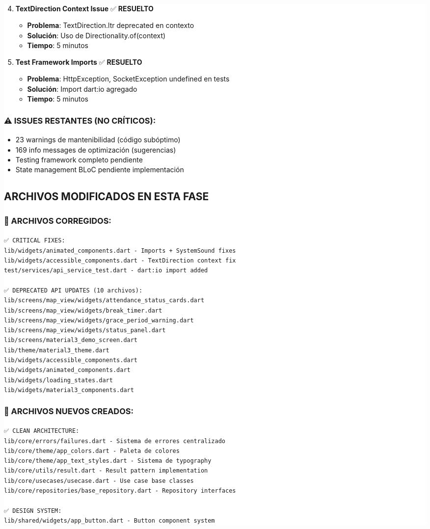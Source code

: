 4. **TextDirection Context Issue** ✅ **RESUELTO**
   - **Problema**: TextDirection.ltr deprecated en contexto
   - **Solución**: Uso de Directionality.of(context)
   - **Tiempo**: 5 minutos

5. **Test Framework Imports** ✅ **RESUELTO**
   - **Problema**: HttpException, SocketException undefined en tests
   - **Solución**: Import dart:io agregado
   - **Tiempo**: 5 minutos

### ⚠️ ISSUES RESTANTES (NO CRÍTICOS):
- 23 warnings de mantenibilidad (código subóptimo)
- 169 info messages de optimización (sugerencias)
- Testing framework completo pendiente
- State management BLoC pendiente implementación

## ARCHIVOS MODIFICADOS EN ESTA FASE

### 📁 ARCHIVOS CORREGIDOS:
```
✅ CRITICAL FIXES:
lib/widgets/animated_components.dart - Imports + SystemSound fixes
lib/widgets/accessible_components.dart - TextDirection context fix
test/services/api_service_test.dart - dart:io import added

✅ DEPRECATED API UPDATES (10 archivos):
lib/screens/map_view/widgets/attendance_status_cards.dart
lib/screens/map_view/widgets/break_timer.dart
lib/screens/map_view/widgets/grace_period_warning.dart  
lib/screens/map_view/widgets/status_panel.dart
lib/screens/material3_demo_screen.dart
lib/theme/material3_theme.dart
lib/widgets/accessible_components.dart
lib/widgets/animated_components.dart
lib/widgets/loading_states.dart
lib/widgets/material3_components.dart
```

### 📁 ARCHIVOS NUEVOS CREADOS:
```
✅ CLEAN ARCHITECTURE:
lib/core/errors/failures.dart - Sistema de errores centralizado
lib/core/theme/app_colors.dart - Paleta de colores  
lib/core/theme/app_text_styles.dart - Sistema de typography
lib/core/utils/result.dart - Result pattern implementation
lib/core/usecases/usecase.dart - Use case base classes
lib/core/repositories/base_repository.dart - Repository interfaces

✅ DESIGN SYSTEM:
lib/shared/widgets/app_button.dart - Button component system
```
